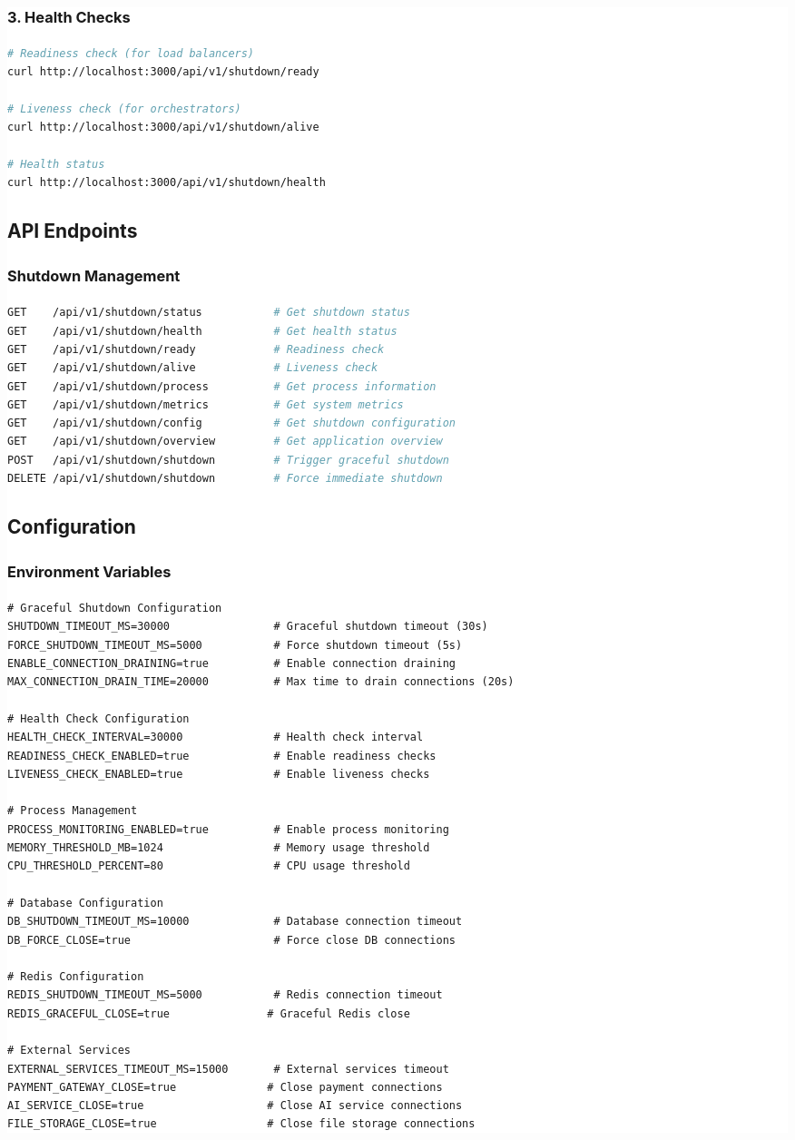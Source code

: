 ### 3. **Health Checks**

```bash
# Readiness check (for load balancers)
curl http://localhost:3000/api/v1/shutdown/ready

# Liveness check (for orchestrators)
curl http://localhost:3000/api/v1/shutdown/alive

# Health status
curl http://localhost:3000/api/v1/shutdown/health
```

## API Endpoints

### Shutdown Management
```bash
GET    /api/v1/shutdown/status           # Get shutdown status
GET    /api/v1/shutdown/health           # Get health status
GET    /api/v1/shutdown/ready            # Readiness check
GET    /api/v1/shutdown/alive            # Liveness check
GET    /api/v1/shutdown/process          # Get process information
GET    /api/v1/shutdown/metrics          # Get system metrics
GET    /api/v1/shutdown/config           # Get shutdown configuration
GET    /api/v1/shutdown/overview         # Get application overview
POST   /api/v1/shutdown/shutdown         # Trigger graceful shutdown
DELETE /api/v1/shutdown/shutdown         # Force immediate shutdown
```

## Configuration

### Environment Variables

```env
# Graceful Shutdown Configuration
SHUTDOWN_TIMEOUT_MS=30000                # Graceful shutdown timeout (30s)
FORCE_SHUTDOWN_TIMEOUT_MS=5000           # Force shutdown timeout (5s)
ENABLE_CONNECTION_DRAINING=true          # Enable connection draining
MAX_CONNECTION_DRAIN_TIME=20000          # Max time to drain connections (20s)

# Health Check Configuration
HEALTH_CHECK_INTERVAL=30000              # Health check interval
READINESS_CHECK_ENABLED=true             # Enable readiness checks
LIVENESS_CHECK_ENABLED=true              # Enable liveness checks

# Process Management
PROCESS_MONITORING_ENABLED=true          # Enable process monitoring
MEMORY_THRESHOLD_MB=1024                 # Memory usage threshold
CPU_THRESHOLD_PERCENT=80                 # CPU usage threshold

# Database Configuration
DB_SHUTDOWN_TIMEOUT_MS=10000             # Database connection timeout
DB_FORCE_CLOSE=true                      # Force close DB connections

# Redis Configuration
REDIS_SHUTDOWN_TIMEOUT_MS=5000           # Redis connection timeout
REDIS_GRACEFUL_CLOSE=true               # Graceful Redis close

# External Services
EXTERNAL_SERVICES_TIMEOUT_MS=15000       # External services timeout
PAYMENT_GATEWAY_CLOSE=true              # Close payment connections
AI_SERVICE_CLOSE=true                   # Close AI service connections
FILE_STORAGE_CLOSE=true                 # Close file storage connections
```